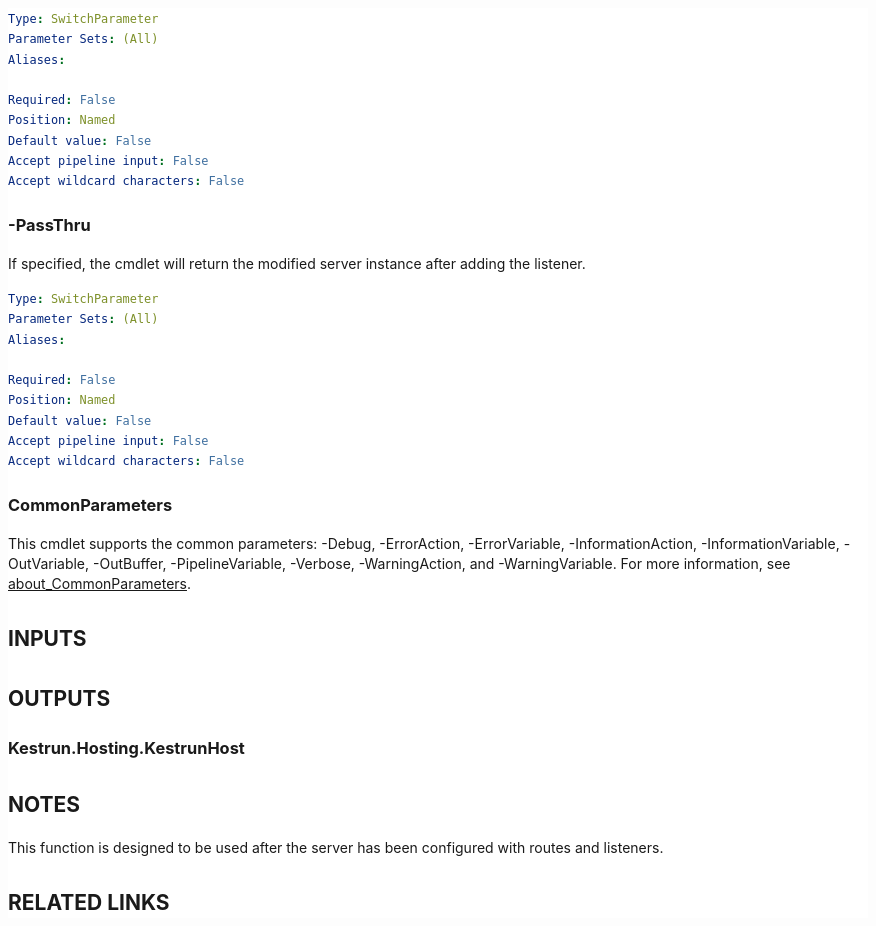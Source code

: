 ```yaml
Type: SwitchParameter
Parameter Sets: (All)
Aliases:

Required: False
Position: Named
Default value: False
Accept pipeline input: False
Accept wildcard characters: False
```

### -PassThru
If specified, the cmdlet will return the modified server instance after adding the listener.

```yaml
Type: SwitchParameter
Parameter Sets: (All)
Aliases:

Required: False
Position: Named
Default value: False
Accept pipeline input: False
Accept wildcard characters: False
```

### CommonParameters
This cmdlet supports the common parameters: -Debug, -ErrorAction, -ErrorVariable, -InformationAction, -InformationVariable, -OutVariable, -OutBuffer, -PipelineVariable, -Verbose, -WarningAction, and -WarningVariable. For more information, see [about_CommonParameters](http://go.microsoft.com/fwlink/?LinkID=113216).

## INPUTS

## OUTPUTS

### Kestrun.Hosting.KestrunHost
## NOTES
This function is designed to be used after the server has been configured with routes and listeners.

## RELATED LINKS
